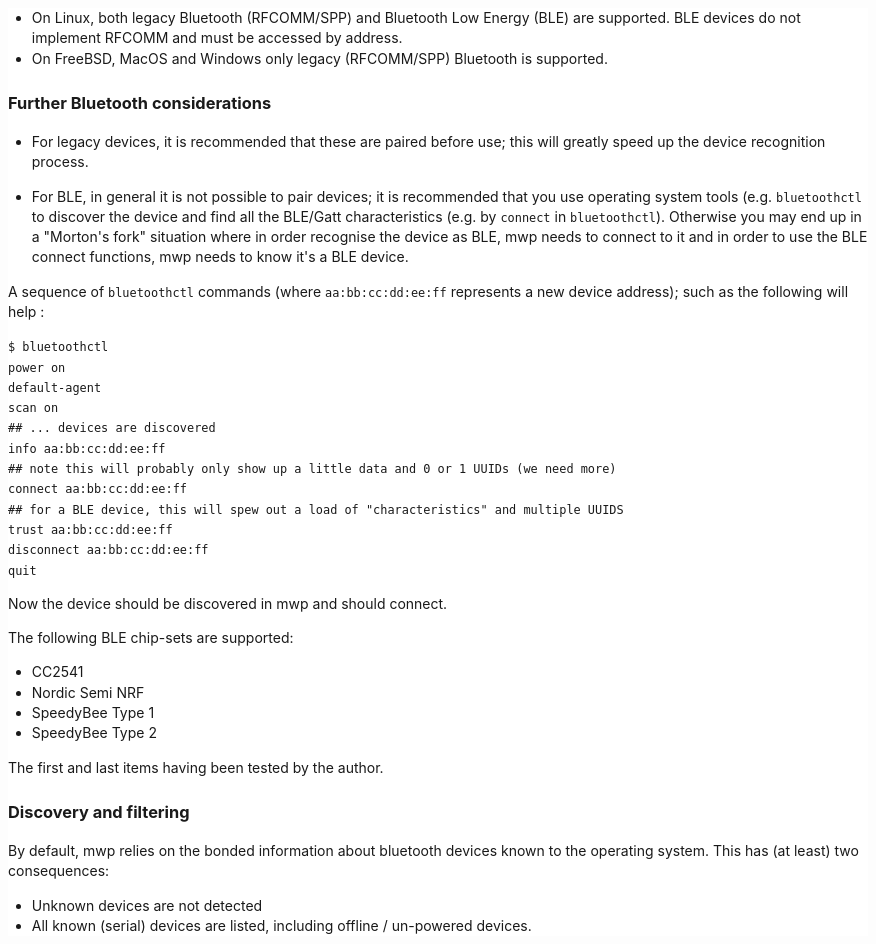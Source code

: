 * On Linux, both legacy Bluetooth (RFCOMM/SPP) and Bluetooth Low Energy (BLE) are supported. BLE devices do not implement RFCOMM and must be accessed by address.
* On FreeBSD, MacOS and Windows only legacy (RFCOMM/SPP) Bluetooth is supported.

### Further Bluetooth considerations

* For legacy devices, it is recommended that these are paired before use; this will greatly speed up the device recognition process.

* For BLE, in general it is not possible to pair devices; it is recommended that you use operating system tools (e.g. `bluetoothctl` to discover the device and find all the BLE/Gatt characteristics (e.g. by `connect` in `bluetoothctl`). Otherwise you may end up in a "Morton's fork" situation where in order recognise the device as BLE, mwp needs to connect to it and in order to use the BLE connect functions, mwp needs to know it's a BLE device.

A sequence of `bluetoothctl` commands (where `aa:bb:cc:dd:ee:ff` represents a new device address); such as the following will help :

    $ bluetoothctl
	power on
    default-agent
    scan on
	## ... devices are discovered
    info aa:bb:cc:dd:ee:ff
	## note this will probably only show up a little data and 0 or 1 UUIDs (we need more)
	connect aa:bb:cc:dd:ee:ff
    ## for a BLE device, this will spew out a load of "characteristics" and multiple UUIDS
	trust aa:bb:cc:dd:ee:ff
	disconnect aa:bb:cc:dd:ee:ff
	quit

Now the device should be discovered in mwp and should connect.

The following BLE chip-sets are supported:

* CC2541
* Nordic Semi NRF
* SpeedyBee Type 1
* SpeedyBee Type 2

The first and last items having been tested by the author.

### Discovery and filtering

By default, mwp relies on the bonded information about bluetooth devices known to the operating system. This has (at least) two consequences:

* Unknown devices are not detected
* All known (serial) devices are listed, including offline / un-powered devices.
